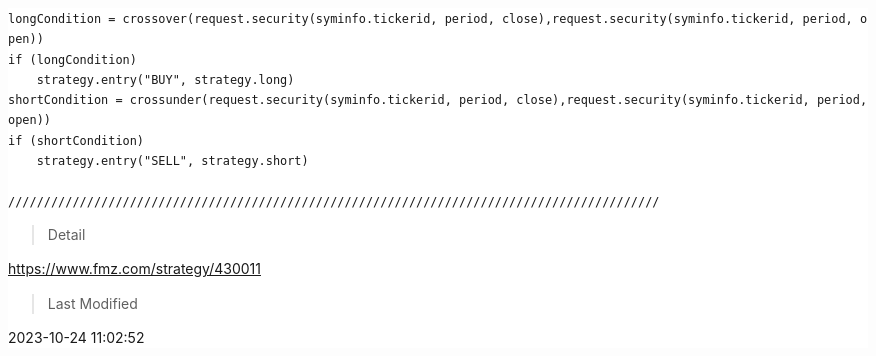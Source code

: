 ``` pinescript
longCondition = crossover(request.security(syminfo.tickerid, period, close),request.security(syminfo.tickerid, period, open))
if (longCondition)
    strategy.entry("BUY", strategy.long)
shortCondition = crossunder(request.security(syminfo.tickerid, period, close),request.security(syminfo.tickerid, period, open))
if (shortCondition)
    strategy.entry("SELL", strategy.short)

///////////////////////////////////////////////////////////////////////////////////////////
```

> Detail

https://www.fmz.com/strategy/430011

> Last Modified

2023-10-24 11:02:52
